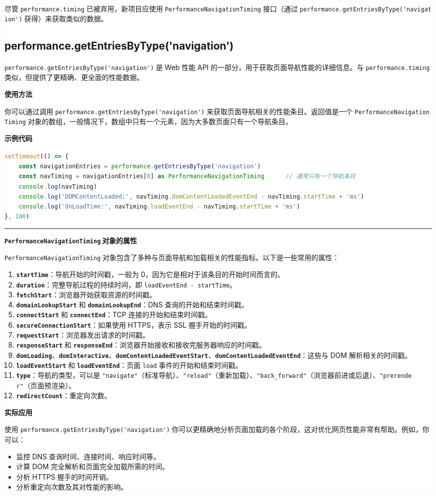 尽管 `performance.timing` 已被弃用，新项目应使用 `PerformanceNavigationTiming` 接口（通过 `performance.getEntriesByType('navigation')` 获得）来获取类似的数据。



## performance.getEntriesByType('navigation')

`performance.getEntriesByType('navigation')` 是 Web 性能 API 的一部分，用于获取页面导航性能的详细信息。与 `performance.timing` 类似，但提供了更精确、更全面的性能数据。

**使用方法**

你可以通过调用 `performance.getEntriesByType('navigation')` 来获取页面导航相关的性能条目。返回值是一个 `PerformanceNavigationTiming` 对象的数组，一般情况下，数组中只有一个元素，因为大多数页面只有一个导航条目。

**示例代码**

```javascript
setTimeout(() => {
    const navigationEntries = performance.getEntriesByType('navigation')
    const navTiming = navigationEntries[0] as PerformanceNavigationTiming      // 通常只有一个导航条目
    console.log(navTiming)
    console.log('DOMContentLoaded:', navTiming.domContentLoadedEventEnd - navTiming.startTime + 'ms')
    console.log('OnLoadTime:', navTiming.loadEventEnd - navTiming.startTime + 'ms')
}, 100)
```

---

**`PerformanceNavigationTiming` 对象的属性**

`PerformanceNavigationTiming` 对象包含了多种与页面导航和加载相关的性能指标。以下是一些常用的属性：

1. **`startTime`**：导航开始的时间戳，一般为 0，因为它是相对于该条目的开始时间而言的。
2. **`duration`**：完整导航过程的持续时间，即 `loadEventEnd - startTime`。
3. **`fetchStart`**：浏览器开始获取资源的时间戳。
4. **`domainLookupStart`** 和 **`domainLookupEnd`**：DNS 查询的开始和结束时间戳。
5. **`connectStart`** 和 **`connectEnd`**：TCP 连接的开始和结束时间戳。
6. **`secureConnectionStart`**：如果使用 HTTPS，表示 SSL 握手开始的时间戳。
7. **`requestStart`**：浏览器发出请求的时间戳。
8. **`responseStart`** 和 **`responseEnd`**：浏览器开始接收和接收完服务器响应的时间戳。
9. **`domLoading`**、**`domInteractive`**、**`domContentLoadedEventStart`**、**`domContentLoadedEventEnd`**：这些与 DOM 解析相关的时间戳。
10. **`loadEventStart`** 和 **`loadEventEnd`**：页面 `load` 事件的开始和结束时间戳。
11. **`type`**：导航的类型，可以是 `"navigate"`（标准导航）、`"reload"`（重新加载）、`"back_forward"`（浏览器前进或后退）、`"prerender"`（页面预渲染）。
12. **`redirectCount`**：重定向次数。

**实际应用**

使用 `performance.getEntriesByType('navigation')` 你可以更精确地分析页面加载的各个阶段，这对优化网页性能非常有帮助。例如，你可以：

- 监控 DNS 查询时间、连接时间、响应时间等。
- 计算 DOM 完全解析和页面完全加载所需的时间。
- 分析 HTTPS 握手的时间开销。
- 分析重定向次数及其对性能的影响。
